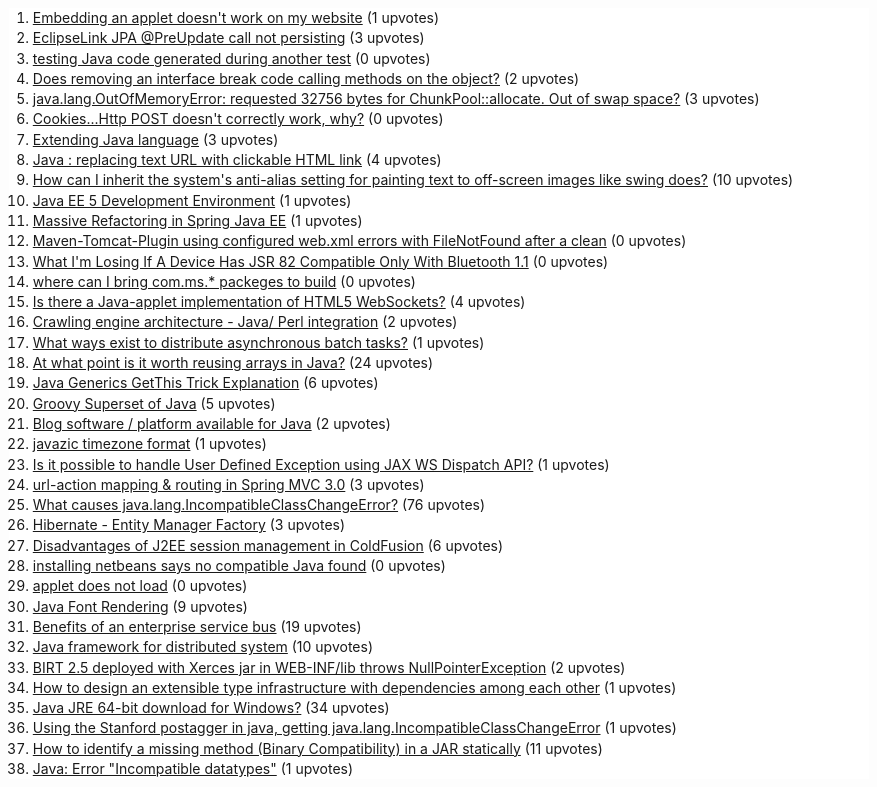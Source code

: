 1. [Embedding an applet doesn't work on my website](http://stackoverflow.com/questions/1871501) (1 upvotes)  
1. [EclipseLink JPA @PreUpdate call not persisting](http://stackoverflow.com/questions/1877499) (3 upvotes)  
1. [testing Java code generated during another test](http://stackoverflow.com/questions/1878846) (0 upvotes)  
1. [Does removing an interface break code calling methods on the object?](http://stackoverflow.com/questions/1886489) (2 upvotes)  
1. [java.lang.OutOfMemoryError: requested 32756 bytes for ChunkPool::allocate. Out of swap space?](http://stackoverflow.com/questions/1888351) (3 upvotes)  
1. [Cookies...Http POST doesn't correctly work, why?](http://stackoverflow.com/questions/1890111) (0 upvotes)  
1. [Extending Java language](http://stackoverflow.com/questions/1896573) (3 upvotes)  
1. [Java : replacing text URL with clickable HTML link](http://stackoverflow.com/questions/1909534) (4 upvotes)  
1. [How can I inherit the system's anti-alias setting for painting text to off-screen images like swing does?](http://stackoverflow.com/questions/1910964) (10 upvotes)  
1. [Java EE 5 Development Environment](http://stackoverflow.com/questions/1915156) (1 upvotes)  
1. [Massive Refactoring in Spring Java EE](http://stackoverflow.com/questions/1921380) (1 upvotes)  
1. [Maven-Tomcat-Plugin using configured web.xml errors with FileNotFound after a clean](http://stackoverflow.com/questions/1928724) (0 upvotes)  
1. [What I'm Losing If A Device Has JSR 82 Compatible Only With Bluetooth 1.1](http://stackoverflow.com/questions/1934267) (0 upvotes)  
1. [where can I bring com.ms.* packeges to build](http://stackoverflow.com/questions/1936523) (0 upvotes)  
1. [Is there a Java-applet implementation of HTML5 WebSockets?](http://stackoverflow.com/questions/1940422) (4 upvotes)  
1. [Crawling engine architecture - Java/ Perl integration](http://stackoverflow.com/questions/1944599) (2 upvotes)  
1. [What ways exist to distribute asynchronous batch tasks?](http://stackoverflow.com/questions/1955169) (1 upvotes)  
1. [At what point is it worth reusing arrays in Java?](http://stackoverflow.com/questions/1955322) (24 upvotes)  
1. [Java Generics GetThis Trick Explanation](http://stackoverflow.com/questions/1958182) (6 upvotes)  
1. [Groovy Superset of Java](http://stackoverflow.com/questions/1959165) (5 upvotes)  
1. [Blog software / platform available for Java](http://stackoverflow.com/questions/1962772) (2 upvotes)  
1. [javazic timezone format](http://stackoverflow.com/questions/1966787) (1 upvotes)  
1. [Is it possible to handle User Defined Exception using JAX WS Dispatch API?](http://stackoverflow.com/questions/1970458) (1 upvotes)  
1. [url-action mapping & routing in Spring MVC 3.0](http://stackoverflow.com/questions/1974654) (3 upvotes)  
1. [What causes java.lang.IncompatibleClassChangeError?](http://stackoverflow.com/questions/1980452) (76 upvotes)  
1. [Hibernate - Entity Manager Factory](http://stackoverflow.com/questions/1983186) (3 upvotes)  
1. [Disadvantages of J2EE session management in ColdFusion](http://stackoverflow.com/questions/1984627) (6 upvotes)  
1. [installing netbeans says no compatible Java found](http://stackoverflow.com/questions/1986530) (0 upvotes)  
1. [applet does not load](http://stackoverflow.com/questions/2004965) (0 upvotes)  
1. [Java Font Rendering](http://stackoverflow.com/questions/2018102) (9 upvotes)  
1. [Benefits of an enterprise service bus](http://stackoverflow.com/questions/2023130) (19 upvotes)  
1. [Java framework for distributed system](http://stackoverflow.com/questions/2028568) (10 upvotes)  
1. [BIRT 2.5 deployed with Xerces jar in WEB-INF/lib throws NullPointerException](http://stackoverflow.com/questions/2028836) (2 upvotes)  
1. [How to design an extensible type infrastructure with dependencies among each other](http://stackoverflow.com/questions/2033950) (1 upvotes)  
1. [Java JRE 64-bit download for Windows?](http://stackoverflow.com/questions/2038858) (34 upvotes)  
1. [Using the Stanford postagger in java, getting java.lang.IncompatibleClassChangeError](http://stackoverflow.com/questions/2040206) (1 upvotes)  
1. [How to identify a missing method (Binary Compatibility) in a JAR statically](http://stackoverflow.com/questions/2040693) (11 upvotes)  
1. [Java: Error "Incompatible datatypes"](http://stackoverflow.com/questions/2041045) (1 upvotes)  